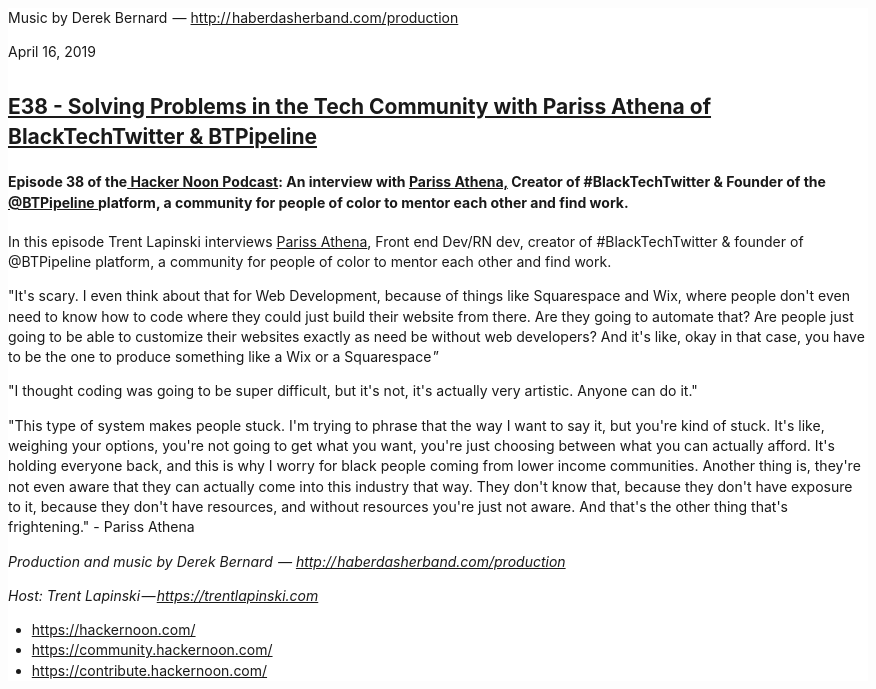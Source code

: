 Music by Derek Bernard  — <a href="https://www.youtube.com/redirect?q=http%3A%2F%2F%E2%80%8Ahaberdasherband.com%2Fproduction&v=tvBi4QlaXEo&event=video_description&redir_token=cOn82QVfIxQkcXR8rKf5f5_tY5d8MTU1NTEwOTA2NUAxNTU1MDIyNjY1">http:// haberdasherband.com/production</a>
   </td>
  </tr>
  <tr>
   <td>April 16, 2019
<h2><a href="https://podcast.hackernoon.com/e/pariss-athena-and/">E38 - Solving Problems in the Tech Community with Pariss Athena of BlackTechTwitter & BTPipeline</a></h2>


<h4><strong>Episode 38 of the<a href="https://podcast.hackernoon.com/"> Hacker Noon Podcast</a>: An interview with <a href="https://twitter.com/ParissAthena">Pariss Athena,</a> Creator of #BlackTechTwitter & Founder of the <a href="https://twitter.com/BTPipeline">@BTPipeline </a>platform, a community for people of color to mentor each other and find work.</strong></h4>


<p>
 
<p>
In this episode Trent Lapinski interviews <a href="https://twitter.com/ParissAthena">Pariss Athena</a>, Front end Dev/RN dev, creator of #BlackTechTwitter & founder of @BTPipeline platform, a community for people of color to mentor each other and find work. 
<p>
"It's scary. I even think about that for Web Development, because of things like Squarespace and Wix, where people don't even need to know how to code where they could just build their website from there. Are they going to automate that? Are people just going to be able to customize their websites exactly as need be without web developers? And it's like, okay in that case, you have to be the one to produce something like a Wix or a Squarespace ”
<p>
 
<p>
"I thought coding was going to be super difficult, but it's not, it's actually very artistic. Anyone can do it."
<p>
 
<p>
"This type of system makes people stuck. I'm trying to phrase that the way I want to say it, but you're kind of stuck. It's like, weighing your options, you're not going to get what you want, you're just choosing between what you can actually afford. It's holding everyone back, and this is why I worry for black people coming from lower income communities. Another thing is, they're not even aware that they can actually come into this industry that way. They don't know that, because they don't have exposure to it, because they don't have resources, and without resources you're just not aware. And that's the other thing that's frightening." - Pariss Athena
<p>
<em>Production and music by Derek Bernard  — <a href="https://podcast.hackernoon.com/production">http:// haberdasherband.com/production</a></em>
<p>
<em>Host: Trent Lapinski — <a href="https://trentlapinski.com/">https://trentlapinski.com</a></em>
<ul>

<li><a href="https://hackernoon.com/">https://hackernoon.com/</a>

<li><a href="https://community.hackernoon.com/">https://community.hackernoon.com/</a>

<li><a href="https://contribute.hackernoon.com/">https://contribute.hackernoon.com/</a>

